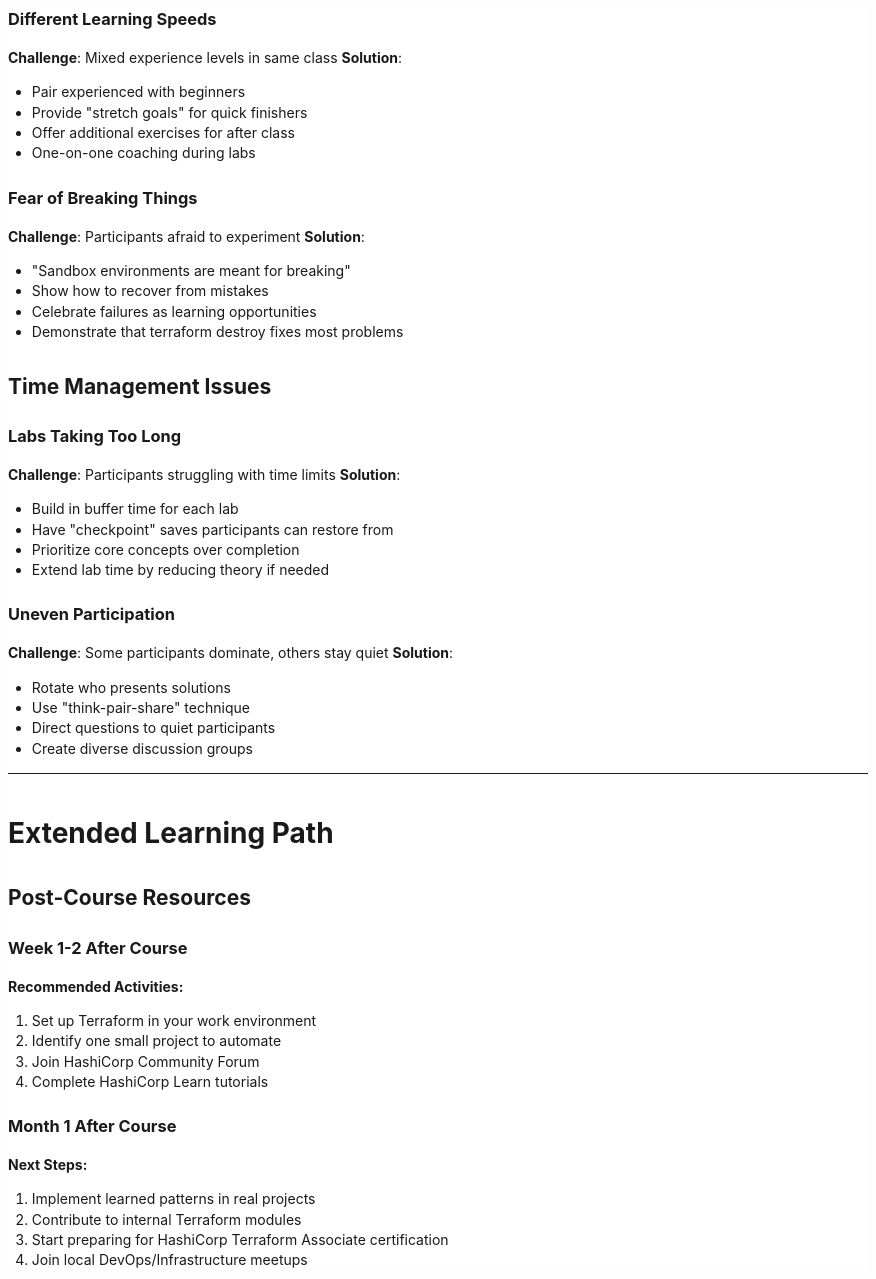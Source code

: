 ### Different Learning Speeds
**Challenge**: Mixed experience levels in same class
**Solution**:
- Pair experienced with beginners
- Provide "stretch goals" for quick finishers
- Offer additional exercises for after class
- One-on-one coaching during labs

### Fear of Breaking Things
**Challenge**: Participants afraid to experiment
**Solution**:
- "Sandbox environments are meant for breaking"
- Show how to recover from mistakes
- Celebrate failures as learning opportunities
- Demonstrate that terraform destroy fixes most problems

## Time Management Issues

### Labs Taking Too Long
**Challenge**: Participants struggling with time limits
**Solution**:
- Build in buffer time for each lab
- Have "checkpoint" saves participants can restore from
- Prioritize core concepts over completion
- Extend lab time by reducing theory if needed

### Uneven Participation
**Challenge**: Some participants dominate, others stay quiet
**Solution**:
- Rotate who presents solutions
- Use "think-pair-share" technique
- Direct questions to quiet participants
- Create diverse discussion groups

---

# Extended Learning Path

## Post-Course Resources

### Week 1-2 After Course
**Recommended Activities:**
1. Set up Terraform in your work environment
2. Identify one small project to automate
3. Join HashiCorp Community Forum
4. Complete HashiCorp Learn tutorials

### Month 1 After Course
**Next Steps:**
1. Implement learned patterns in real projects
2. Contribute to internal Terraform modules
3. Start preparing for HashiCorp Terraform Associate certification
4. Join local DevOps/Infrastructure meetups
